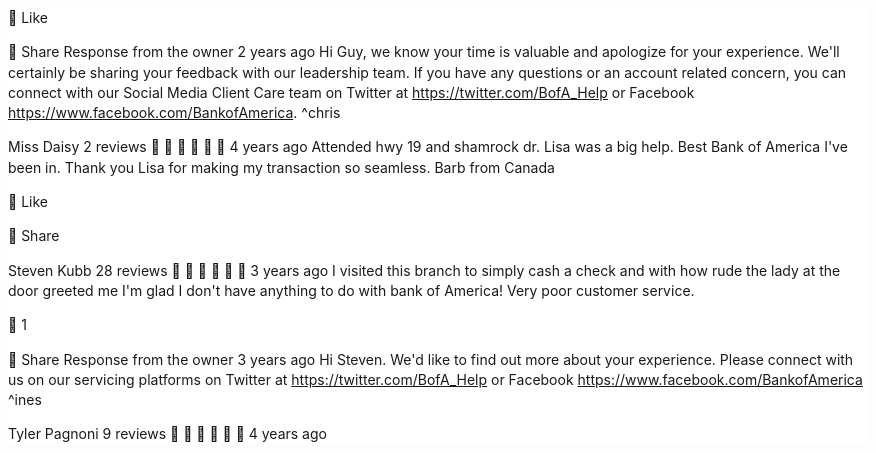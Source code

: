 
Like


Share
Response from the owner 2 years ago
Hi Guy, we know your time is valuable and apologize for your experience. We'll certainly be sharing your feedback with our leadership team. If you have any questions or an account related concern, you can connect with our Social Media Client Care team on Twitter at https://twitter.com/BofA_Help or Facebook https://www.facebook.com/BankofAmerica. ^chris


Miss Daisy
2 reviews






4 years ago
Attended hwy 19 and shamrock dr.
Lisa was a big help. Best Bank of America I've been in. Thank you Lisa for making my transaction so seamless. Barb from Canada


Like


Share


Steven Kubb
28 reviews






3 years ago
I visited this branch to simply cash a check and with how rude the lady at the door greeted me I'm glad I don't have anything to do with bank of America! Very poor customer service.


1


Share
Response from the owner 3 years ago
Hi Steven. We'd like to find out more about your experience. Please connect with us on our servicing platforms on Twitter at https://twitter.com/BofA_Help or Facebook https://www.facebook.com/BankofAmerica ^ines


Tyler Pagnoni
9 reviews






4 years ago